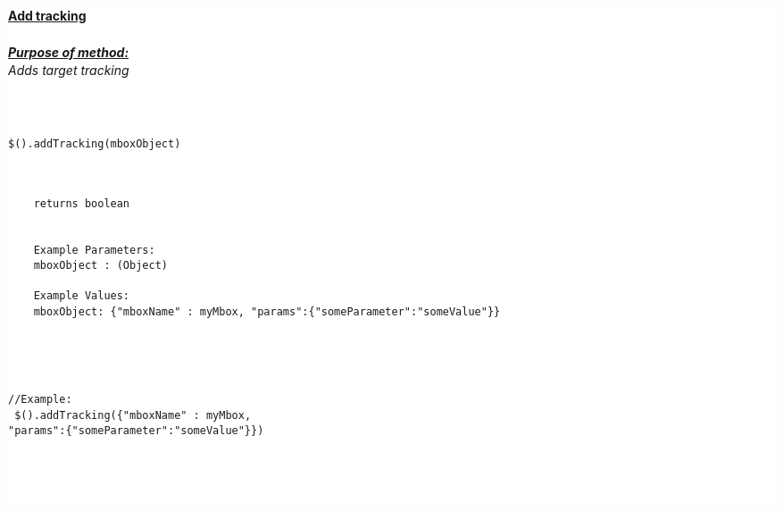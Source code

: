 
<u>
    <b>
        Add tracking
    </b>
</u>
<br> 
<br> 
<i>
<u><b>Purpose of method:</b></u>
<br>
Adds target tracking
</i>
<br>

<code>
<br> 
$().addTracking(mboxObject)

<pre>
    
    returns boolean


    Example Parameters:
    mboxObject : (Object) 

    Example Values:
    mboxObject: {"mboxName" : myMbox, "params":{"someParameter":"someValue"}}

</pre>

//Example:
<br>
$().addTracking({"mboxName" : myMbox, "params":{"someParameter":"someValue"}})

</code>

<br>
<br>